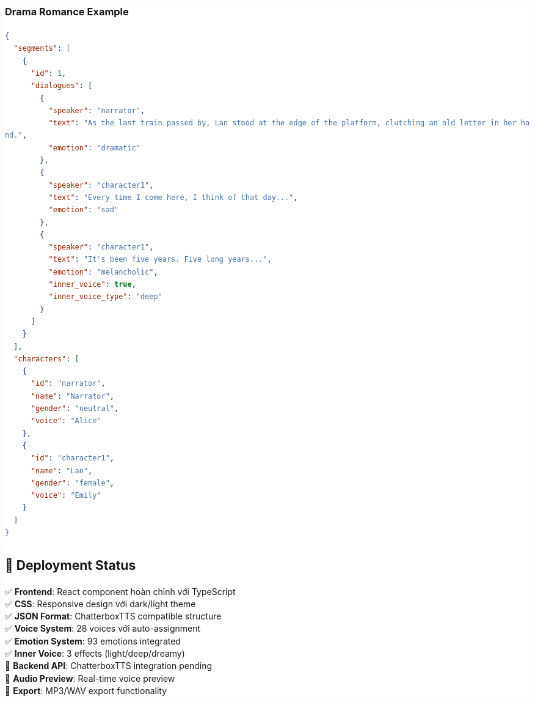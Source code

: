### **Drama Romance Example**
```json
{
  "segments": [
    {
      "id": 1,
      "dialogues": [
        {
          "speaker": "narrator",
          "text": "As the last train passed by, Lan stood at the edge of the platform, clutching an old letter in her hand.",
          "emotion": "dramatic"
        },
        {
          "speaker": "character1", 
          "text": "Every time I come here, I think of that day...",
          "emotion": "sad"
        },
        {
          "speaker": "character1",
          "text": "It's been five years. Five long years...", 
          "emotion": "melancholic",
          "inner_voice": true,
          "inner_voice_type": "deep"
        }
      ]
    }
  ],
  "characters": [
    {
      "id": "narrator",
      "name": "Narrator", 
      "gender": "neutral",
      "voice": "Alice"
    },
    {
      "id": "character1",
      "name": "Lan",
      "gender": "female", 
      "voice": "Emily"
    }
  ]
}
```

## 🚀 Deployment Status

✅ **Frontend**: React component hoàn chỉnh với TypeScript  
✅ **CSS**: Responsive design với dark/light theme  
✅ **JSON Format**: ChatterboxTTS compatible structure  
✅ **Voice System**: 28 voices với auto-assignment  
✅ **Emotion System**: 93 emotions integrated  
✅ **Inner Voice**: 3 effects (light/deep/dreamy)  
🔄 **Backend API**: ChatterboxTTS integration pending  
🔄 **Audio Preview**: Real-time voice preview  
🔄 **Export**: MP3/WAV export functionality  
